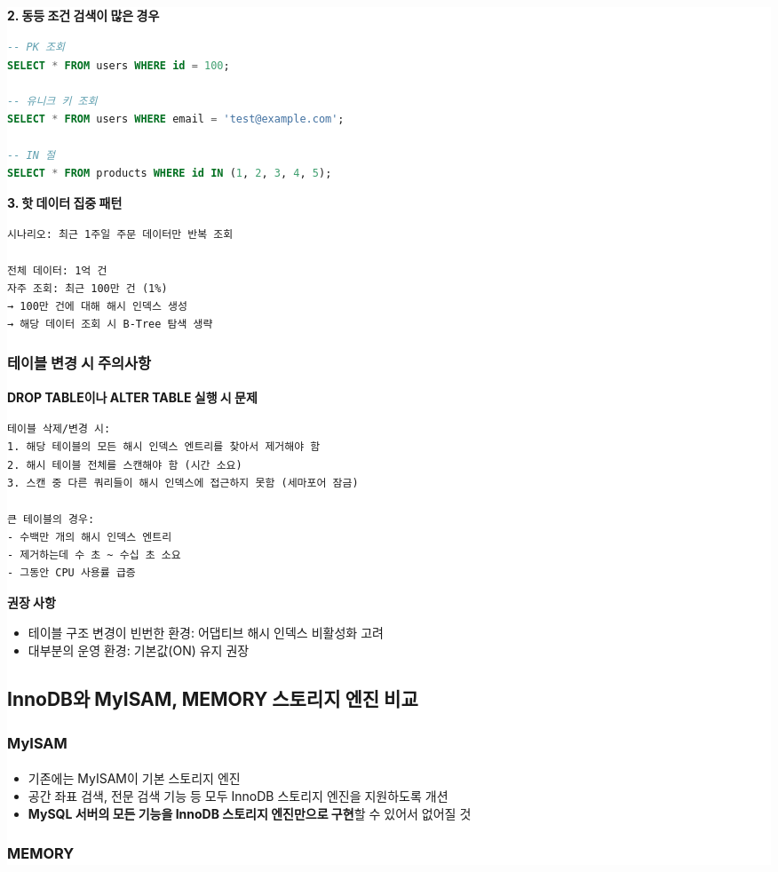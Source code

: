 **2. 동등 조건 검색이 많은 경우**

```sql
-- PK 조회
SELECT * FROM users WHERE id = 100;

-- 유니크 키 조회
SELECT * FROM users WHERE email = 'test@example.com';

-- IN 절
SELECT * FROM products WHERE id IN (1, 2, 3, 4, 5);
```

**3. 핫 데이터 집중 패턴**

```
시나리오: 최근 1주일 주문 데이터만 반복 조회

전체 데이터: 1억 건
자주 조회: 최근 100만 건 (1%)
→ 100만 건에 대해 해시 인덱스 생성
→ 해당 데이터 조회 시 B-Tree 탐색 생략
```

### 테이블 변경 시 주의사항

**DROP TABLE이나 ALTER TABLE 실행 시 문제**

```
테이블 삭제/변경 시:
1. 해당 테이블의 모든 해시 인덱스 엔트리를 찾아서 제거해야 함
2. 해시 테이블 전체를 스캔해야 함 (시간 소요)
3. 스캔 중 다른 쿼리들이 해시 인덱스에 접근하지 못함 (세마포어 잠금)

큰 테이블의 경우:
- 수백만 개의 해시 인덱스 엔트리
- 제거하는데 수 초 ~ 수십 초 소요
- 그동안 CPU 사용률 급증
```

**권장 사항**

- 테이블 구조 변경이 빈번한 환경: 어댑티브 해시 인덱스 비활성화 고려
- 대부분의 운영 환경: 기본값(ON) 유지 권장

## InnoDB와 MyISAM, MEMORY 스토리지 엔진 비교

### MyISAM

- 기존에는 MyISAM이 기본 스토리지 엔진
- 공간 좌표 검색, 전문 검색 기능 등 모두 InnoDB 스토리지 엔진을 지원하도록 개션
- **MySQL 서버의 모든 기능을 InnoDB 스토리지 엔진만으로 구현**할 수 있어서 없어질 것

### MEMORY
